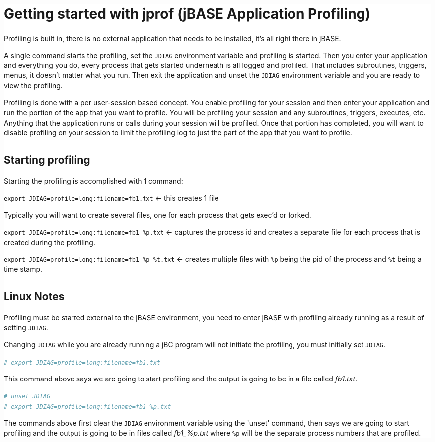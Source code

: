 # Getting started with jprof (jBASE Application Profiling)

<PageHeader />

Profiling is built in, there is no external application that needs to be installed,  it’s all right there in jBASE.

A single command starts the profiling, set the `JDIAG` environment variable and profiling is started. Then you enter your application and everything you do, every process that gets started underneath is all logged and profiled. That includes subroutines, triggers, menus, it doesn’t matter what you run. Then exit the application and unset the `JDIAG` environment variable and you are ready to view the profiling.

Profiling is done with a per user-session based concept. You enable profiling for your session and then enter your application and run the portion of the app that you want to profile. You will be profiling your session and any subroutines, triggers, executes, etc. Anything that the application runs or calls during your session will be profiled. Once that portion has completed, you will want to disable profiling on your session to limit the profiling log to just the part of the app that you want to profile.

## Starting profiling

Starting the profiling is accomplished with 1 command:

`export JDIAG=profile=long:filename=fb1.txt`  <- this creates 1 file

Typically you will want to create several files, one for each process that gets exec’d or forked.

`export JDIAG=profile=long:filename=fb1_%p.txt` <- captures the process id and creates a separate file for each process that is created during the profiling.  

`export JDIAG=profile=long:filename=fb1_%p_%t.txt` <- creates multiple files with `%p` being the pid of the process and `%t` being a time stamp.

## Linux Notes

Profiling must be started external to the jBASE environment, you need to enter jBASE with profiling already running as a result of setting `JDIAG`. 
 
Changing `JDIAG` while you are already running a jBC program will not initiate the profiling, you must initially set `JDIAG`.

```bash
# export JDIAG=profile=long:filename=fb1.txt
```

This command above says we are going to start profiling and the output is going to be in a file called *fb1.txt*.

```bash
# unset JDIAG
# export JDIAG=profile=long:filename=fb1_%p.txt
```

The commands above first clear the `JDIAG` environment variable using the 'unset' command, then says we are going to start profiling and the output is going to be in files called *fb1_%p.txt* where `%p` will be the separate process numbers that are profiled.

